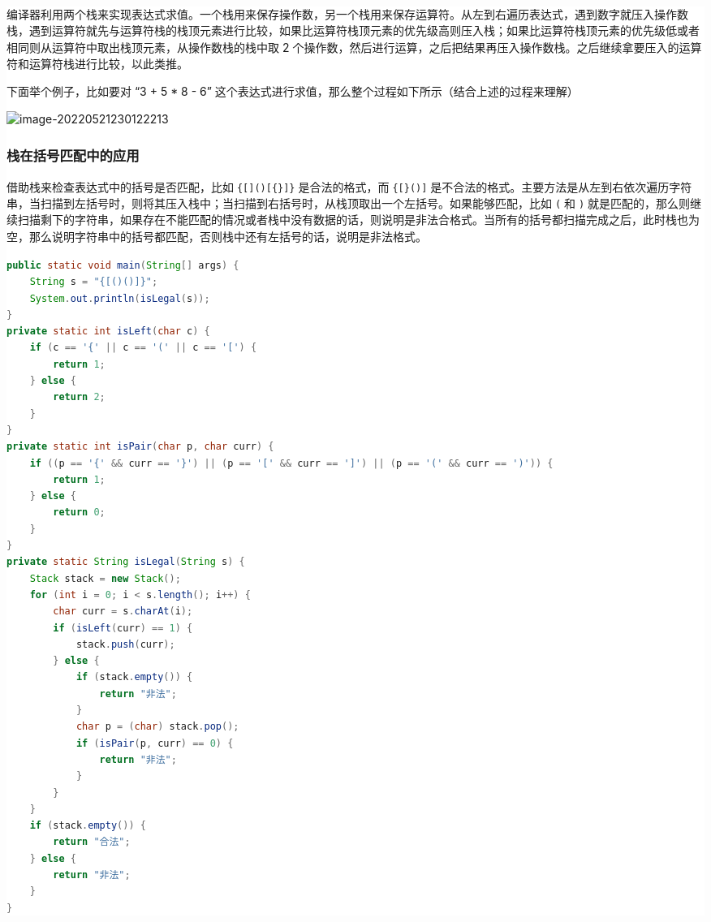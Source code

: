 编译器利用两个栈来实现表达式求值。一个栈用来保存操作数，另一个栈用来保存运算符。从左到右遍历表达式，遇到数字就压入操作数栈，遇到运算符就先与运算符栈的栈顶元素进行比较，如果比运算符栈顶元素的优先级高则压入栈；如果比运算符栈顶元素的优先级低或者相同则从运算符中取出栈顶元素，从操作数栈的栈中取 2 个操作数，然后进行运算，之后把结果再压入操作数栈。之后继续拿要压入的运算符和运算符栈进行比较，以此类推。

下面举个例子，比如要对 “3 + 5 * 8 - 6” 这个表达式进行求值，那么整个过程如下所示（结合上述的过程来理解）

![image-20220521230122213](https://linkeq.oss-cn-chengdu.aliyuncs.com/img/2022/12/11/20-18-19-6a30d502c93403b2ab99d36ddb69dc38-image-20220521230122213-082e17-6588.png)

### 栈在括号匹配中的应用

借助栈来检查表达式中的括号是否匹配，比如 `{[]()[{}]}` 是合法的格式，而 `{[}()]` 是不合法的格式。主要方法是从左到右依次遍历字符串，当扫描到左括号时，则将其压入栈中；当扫描到右括号时，从栈顶取出一个左括号。如果能够匹配，比如 `(` 和 `)` 就是匹配的，那么则继续扫描剩下的字符串，如果存在不能匹配的情况或者栈中没有数据的话，则说明是非法合格式。当所有的括号都扫描完成之后，此时栈也为空，那么说明字符串中的括号都匹配，否则栈中还有左括号的话，说明是非法格式。

```JAVA
public static void main(String[] args) {
    String s = "{[()()]}";
    System.out.println(isLegal(s));
}
private static int isLeft(char c) {
    if (c == '{' || c == '(' || c == '[') {
        return 1;
    } else {
        return 2;
    }
}
private static int isPair(char p, char curr) {
    if ((p == '{' && curr == '}') || (p == '[' && curr == ']') || (p == '(' && curr == ')')) {
        return 1;
    } else {
        return 0;
    }
}
private static String isLegal(String s) {
    Stack stack = new Stack();
    for (int i = 0; i < s.length(); i++) {
        char curr = s.charAt(i);
        if (isLeft(curr) == 1) {
            stack.push(curr);
        } else {
            if (stack.empty()) {
                return "非法";
            }
            char p = (char) stack.pop();
            if (isPair(p, curr) == 0) {
                return "非法";
            }
        }
    }
    if (stack.empty()) {
        return "合法";
    } else {
        return "非法";
    }
}
```
